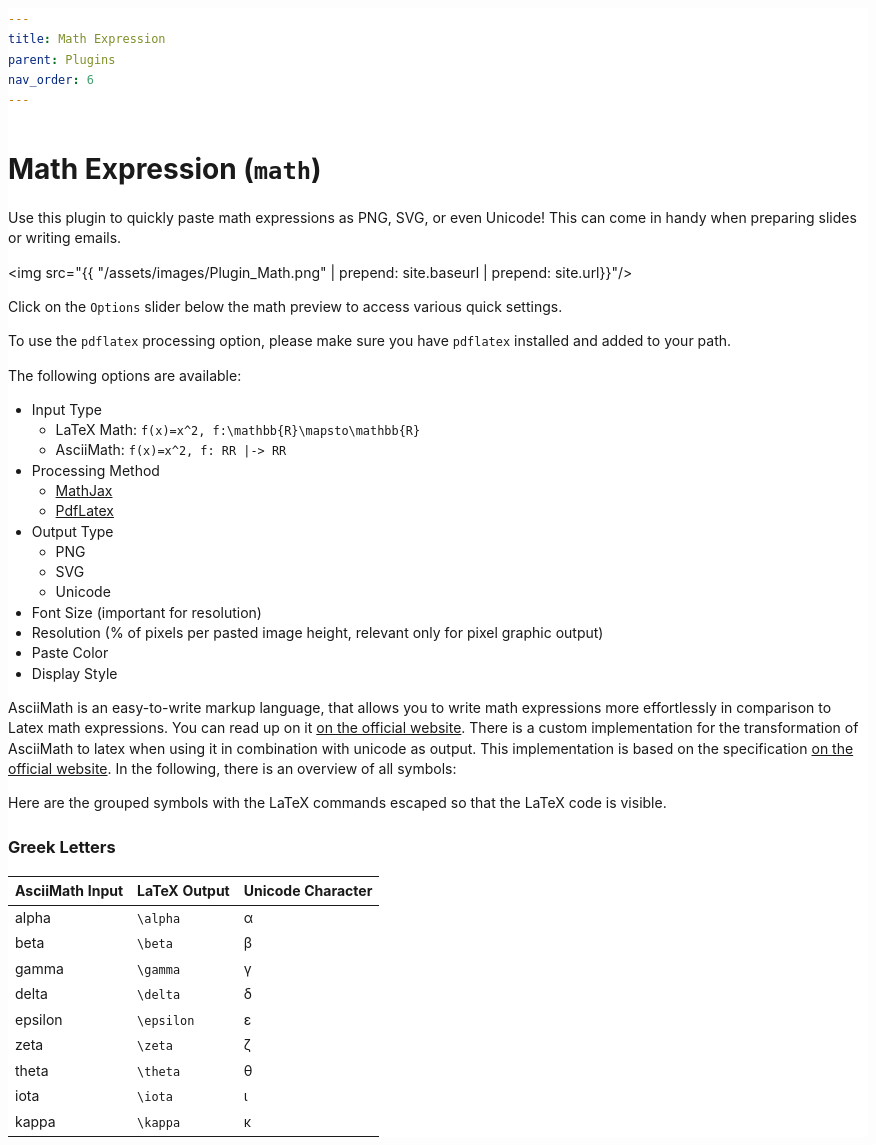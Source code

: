 ```yaml
---
title: Math Expression
parent: Plugins
nav_order: 6
---
```


# Math Expression (`math`)


Use this plugin to quickly paste math expressions as PNG, SVG, or even Unicode! This can come in handy when preparing slides or writing emails.

<img src="{{ "/assets/images/Plugin_Math.png" | prepend: site.baseurl | prepend: site.url}}"/>

Click on the `Options` slider below the math preview to access various quick settings.

To use the `pdflatex` processing option, please make sure you have `pdflatex` installed and added to your path.

The following options are available:

- Input Type
  - LaTeX Math: `f(x)=x^2, f:\mathbb{R}\mapsto\mathbb{R}`
  - AsciiMath: `f(x)=x^2, f: RR |-> RR`
- Processing Method
  - [MathJax](https://www.mathjax.org/)
  - [PdfLatex](https://miktex.org/download)
- Output Type
  - PNG
  - SVG
  - Unicode
- Font Size (important for resolution)
- Resolution (% of pixels per pasted image height, relevant only for pixel graphic output)
- Paste Color
- Display Style

AsciiMath is an easy-to-write markup language, that allows you to write math expressions more effortlessly in comparison to Latex math expressions. You can read up on it [on the official website](https://asciimath.org/). There is a custom implementation for the transformation of AsciiMath to latex when using it in combination with unicode as output. This implementation is based on the specification [on the official website](https://asciimath.org/). In the following, there is an overview of all symbols:

Here are the grouped symbols with the LaTeX commands escaped so that the LaTeX code is visible.

### Greek Letters

| AsciiMath Input | LaTeX Output        | Unicode Character |
|-----------------|---------------------|-------------------|
| alpha           | `\alpha`            | α                 |
| beta            | `\beta`             | β                 |
| gamma           | `\gamma`            | γ                 |
| delta           | `\delta`            | δ                 |
| epsilon         | `\epsilon`          | ε                 |
| zeta            | `\zeta`             | ζ                 |
| theta           | `\theta`            | θ                 |
| iota            | `\iota`             | ι                 |
| kappa           | `\kappa`            | κ                 |